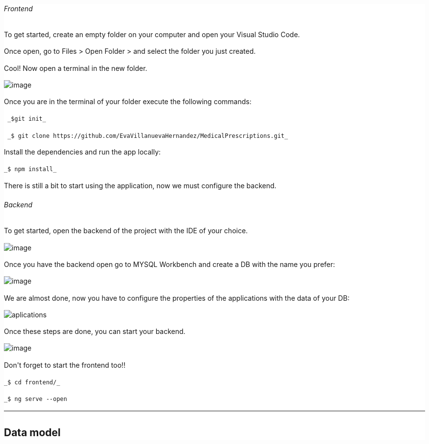 ###### Frontend

To get started, create an empty folder on your computer and open your Visual Studio Code.

Once open, go to Files > Open Folder > and select the folder you just created.

Cool! Now open a terminal in the new folder.

![image](https://user-images.githubusercontent.com/95490721/206923001-02dca638-9c1d-4b65-a5ca-f622c899171b.png)

Once you are in the terminal of your folder execute the following commands:

```
 _$git init_
 ```
 
```
 _$ git clone https://github.com/EvaVillanuevaHernandez/MedicalPrescriptions.git_
```

Install the dependencies and run the app locally:

```
_$ npm install_
```

There is still a bit to start using the application, now we must configure the backend.

###### Backend
 
To get started, open the backend of the project with the IDE of your choice.

![image](https://user-images.githubusercontent.com/95490721/206922111-cc3cae87-53f0-4a4e-b1e3-d304c016cf65.png)

Once you have the backend open go to MYSQL Workbench and create a DB with the name you prefer:

![image](https://user-images.githubusercontent.com/95490721/206922081-b979a949-b79d-40f7-96ce-0cbf6e28e5ad.png)

We are almost done, now you have to configure the properties of the applications with the data of your DB:

![aplications](https://user-images.githubusercontent.com/95490721/206922786-2debae45-be7d-4dbe-a88f-981c699fc96c.png)

 Once these steps are done, you can start your backend.

![image](https://user-images.githubusercontent.com/95490721/206922838-c909d359-0a04-4dac-994b-0e5004dd1bc9.png)

Don't forget to start the frontend too!!
 ``` 
 _$ cd frontend/_
 ```
 ```
 _$ ng serve --open
 ```

---
## Data model
